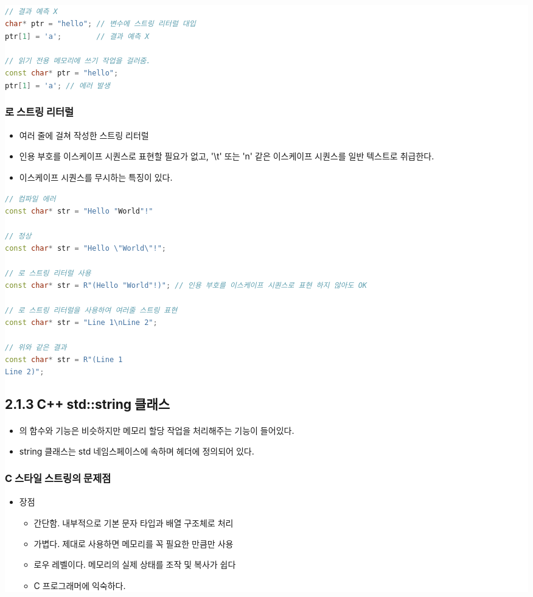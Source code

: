
```cpp
// 결과 예측 X
char* ptr = "hello"; // 변수에 스트링 리터럴 대입
ptr[1] = 'a';        // 결과 예측 X

// 읽기 전용 메모리에 쓰기 작업을 걸러줌.
const char* ptr = "hello";
ptr[1] = 'a'; // 에러 발생

```

### 로 스트링 리터럴

- 여러 줄에 걸쳐 작성한 스트링 리터럴

- 인용 부호를 이스케이프 시퀀스로 표현할 필요가 없고, '\t' 또는 \'n' 같은 이스케이프 시퀀스를 일반 텍스트로 취급한다.

- 이스케이프 시퀀스를 무시하는 특징이 있다.

```cpp
// 컴파일 에러
const char* str = "Hello "World"!"

// 정상
const char* str = "Hello \"World\"!"; 

// 로 스트링 리터럴 사용
const char* str = R"(Hello "World"!)"; // 인용 부호를 이스케이프 시퀀스로 표현 하지 않아도 OK

// 로 스트링 리터럴을 사용하여 여러줄 스트링 표현
const char* str = "Line 1\nLine 2";

// 위와 같은 결과
const char* str = R"(Line 1
Line 2)";

```

## 2.1.3 C++ std::string 클래스

- <cstring>의 함수와 기능은 비슷하지만 메모리 할당 작업을 처리해주는 기능이 들어있다.

- string 클래스는 std 네임스페이스에 속하며 <string> 헤더에 정의되어 있다.

### C 스타일 스트링의 문제점

- 장점

    - 간단함. 내부적으로 기본 문자 타입과 배열 구조체로 처리

    - 가볍다. 제대로 사용하면 메모리를 꼭 필요한 만큼만 사용

    - 로우 레벨이다. 메모리의 실제 상태를 조작 및 복사가 쉽다

    - C 프로그래머에 익숙하다.
